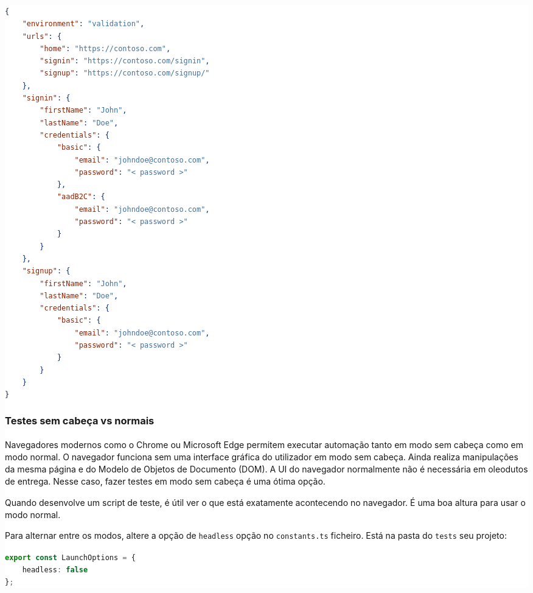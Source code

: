```json
{
    "environment": "validation",
    "urls": {
        "home": "https://contoso.com",
        "signin": "https://contoso.com/signin",
        "signup": "https://contoso.com/signup/"
    },
    "signin": {
        "firstName": "John",
        "lastName": "Doe",
        "credentials": {
            "basic": {
                "email": "johndoe@contoso.com",
                "password": "< password >"
            },
            "aadB2C": {
                "email": "johndoe@contoso.com",
                "password": "< password >"
            }
        }
    },
    "signup": {
        "firstName": "John",
        "lastName": "Doe",
        "credentials": {
            "basic": {
                "email": "johndoe@contoso.com",
                "password": "< password >"
            }
        }
    }
}

```

### <a name="headless-vs-normal-tests"></a>Testes sem cabeça vs normais

Navegadores modernos como o Chrome ou Microsoft Edge permitem executar automação tanto em modo sem cabeça como em modo normal. O navegador funciona sem uma interface gráfica do utilizador em modo sem cabeça. Ainda realiza manipulações da mesma página e do Modelo de Objetos de Documento (DOM). A UI do navegador normalmente não é necessária em oleodutos de entrega. Nesse caso, fazer testes em modo sem cabeça é uma ótima opção.

Quando desenvolve um script de teste, é útil ver o que está exatamente acontecendo no navegador. É uma boa altura para usar o modo normal.

Para alternar entre os modos, altere a opção de `headless` opção no `constants.ts` ficheiro. Está na pasta do `tests` seu projeto:

```typescript
export const LaunchOptions = {
    headless: false
};
```

